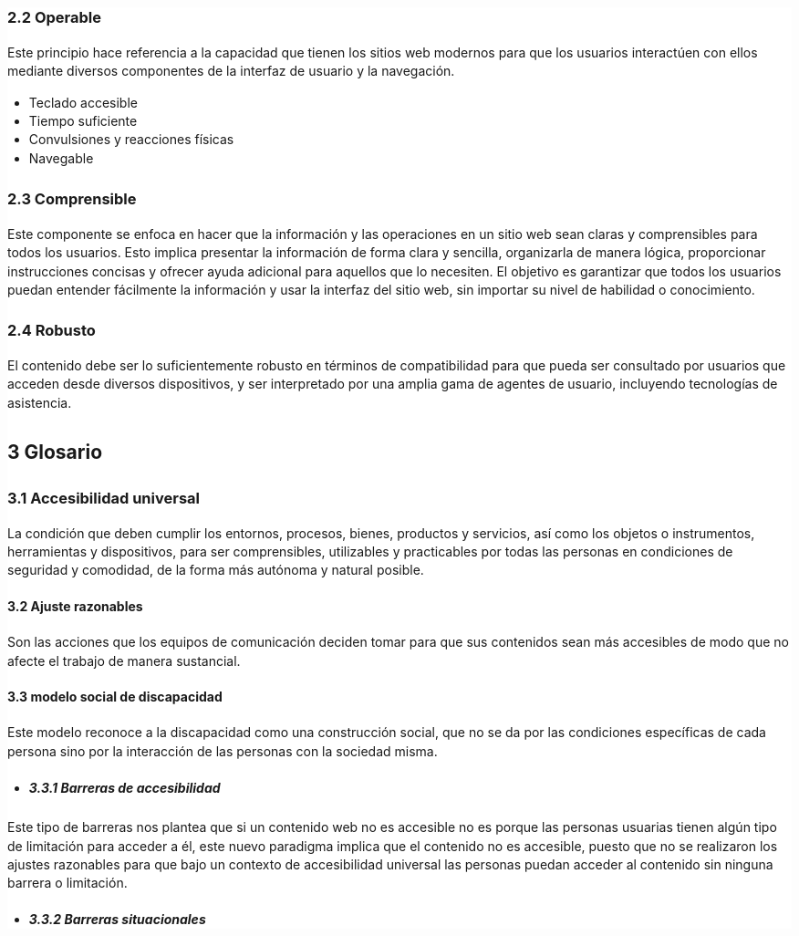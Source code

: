 ### **2.2 Operable**

Este principio hace referencia a la capacidad que tienen los sitios web modernos para que los usuarios interactúen con ellos mediante diversos componentes de la interfaz de usuario y la navegación. 

- Teclado accesible
- Tiempo suficiente
- Convulsiones y reacciones físicas
- Navegable

### **2.3 Comprensible**

Este componente se enfoca en hacer que la información y las operaciones en un sitio web sean claras y comprensibles para todos los usuarios. Esto implica presentar la información de forma clara y sencilla, organizarla de manera lógica, proporcionar instrucciones concisas y ofrecer ayuda adicional para aquellos que lo necesiten. El objetivo es garantizar que todos los usuarios puedan entender fácilmente la información y usar la interfaz del sitio web, sin importar su nivel de habilidad o conocimiento.

### **2.4 Robusto**

El contenido debe ser lo suficientemente robusto en términos de compatibilidad para que pueda ser consultado por usuarios que acceden desde diversos dispositivos, y ser interpretado por una amplia gama de agentes de usuario, incluyendo tecnologías de asistencia.

## **3 Glosario**

### **3.1 Accesibilidad universal**

La condición que deben cumplir los entornos, procesos, bienes, productos y servicios, así como los objetos o instrumentos, herramientas y dispositivos, para ser comprensibles, utilizables y practicables por todas las personas en condiciones de seguridad y comodidad, de la forma más autónoma y natural posible.

#### **3.2 Ajuste razonables**

Son las acciones que los equipos de comunicación deciden tomar para que sus contenidos sean más accesibles de modo que no afecte el trabajo de manera sustancial.

#### **3.3 modelo social de discapacidad**

Este modelo reconoce a la discapacidad como una construcción social, que no se da por las condiciones específicas de cada persona sino por la interacción de las personas con la sociedad misma. 

- #####	**3.3.1 Barreras de accesibilidad**

Este tipo de barreras nos plantea que si un contenido web no es accesible no es porque las personas usuarias tienen algún tipo de limitación para acceder a él, este nuevo paradigma implica que el contenido no es accesible, puesto que no se realizaron los ajustes razonables para que bajo un contexto de accesibilidad universal las personas puedan acceder al contenido sin ninguna barrera o limitación.

- #####	**3.3.2 Barreras situacionales**
